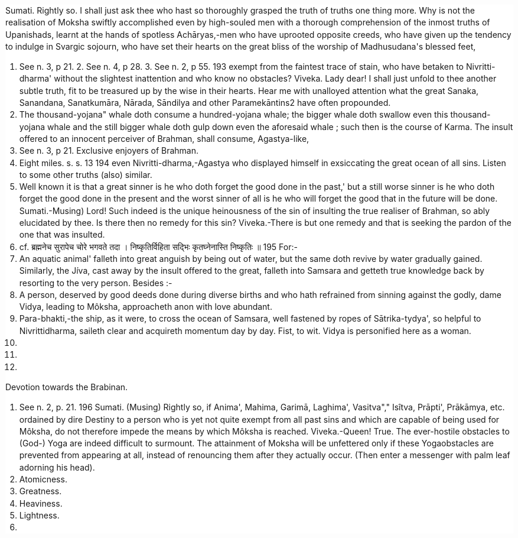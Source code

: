 Sumati. Rightly so. I shall just ask thee who hast so thoroughly grasped the truth of truths one thing more. Why is not the realisation of Moksha swiftly accomplished even by high-souled men with a thorough comprehension of the inmost truths of Upanishads, learnt at the hands of spotless Achāryas,-men who have uprooted opposite creeds, who have given up the tendency to indulge in Svargic sojourn, who have set their hearts on the great bliss of the worship of Madhusudana's blessed feet, 
1. See n. 3, p 21. 2. See n. 4, p 28. 3. See n. 2, p 55. 
193 
exempt from the faintest trace of stain, who have betaken to Nivritti-dharma' without the slightest inattention and who know no obstacles? 
Viveka. Lady dear! I shall just unfold 
to thee another subtle truth, fit to be treasured up by the wise in their hearts. Hear me with unalloyed attention what the great Sanaka, Sanandana, Sanatkumāra, Nārada, Sāndilya and other Paramekāntins2 have often propounded. 
1.  The thousand-yojana" whale doth consume a hundred-yojana whale; the bigger whale doth swallow even this thousand-yojana whale and the still bigger whale doth gulp down even the aforesaid whale ; such then is the course of Karma. The insult offered to an innocent perceiver of Brahman, shall consume, Agastya-like, 
2. See n. 3, p 21. 
Exclusive enjoyers of Brahman. 
1. Eight miles. 
s. s. 13 
194 
even Nivritti-dharma,-Agastya who displayed himself in exsiccating the great ocean of all sins. 
Listen to some other truths (also) similar. 
1.  Well known it is that a great sinner is he who doth forget the good done in the past,' but a still worse sinner is he who doth forget the good done in the present and the worst sinner of all is he who will forget the good that in the future will be done. 
Sumati.-Musing) Lord! Such indeed is the unique heinousness of the sin of insulting the true realiser of Brahman, so ably elucidated by thee. 
Is there then no remedy for this sin? 
Viveka.-There is but one remedy and that is seeking the pardon of the one that was insulted. 
1. cf. ब्रह्मनेच सुरापेच चोरे भगवते तदा । 
निष्कृतिर्विहिता सद्भिः कृतघ्नेनास्ति निष्कृतिः ॥ 
195 
For:- 
1.  An aquatic animal' falleth into great anguish by being out of water, but the same doth revive by water gradually gained. Similarly, the Jíva, cast away by the insult offered to the great, falleth into Samsara and getteth true knowledge back by resorting to the very person. 
Besides :- 
1.  A person, deserved by good deeds done during diverse births and who hath refrained from sinning against the godly, dame Vidya, leading to Môksha, approacheth anon with love abundant. 
2.  Para-bhakti,-the ship, as it were, to cross the ocean of Samsara, well fastened by ropes of Sātrika-tydya', so helpful to Nivrittidharma, saileth clear and acquireth momentum day by day. 
Fist, to wit. 
Vidya is personified here as a woman. 
1. 
2. 
3. 
Devotion towards the Brabinan. 
1. See n. 2, p. 21. 
196 
Sumati. (Musing) Rightly so, if Anima', 
Mahima, Garimā, Laghima', Vasitva"," Isîtva, Prāpti', Prākāmya, etc. ordained by dire Destiny to a person who is yet not quite exempt from all past sins and which are capable of being used for Môksha, do not therefore impede the means by which Môksha is reached. 
Viveka.-Queen! True. The ever-hostile obstacles to (God-) Yoga are indeed difficult to surmount. The attainment of Moksha will be unfettered only if these Yogaobstacles are prevented from appearing at all, instead of renouncing them after they actually occur. 
(Then enter a messenger with palm leaf adorning his head). 
1. Atomicness. 
2. Greatness. 
3. Heaviness. 
4. Lightness. 
5. 
